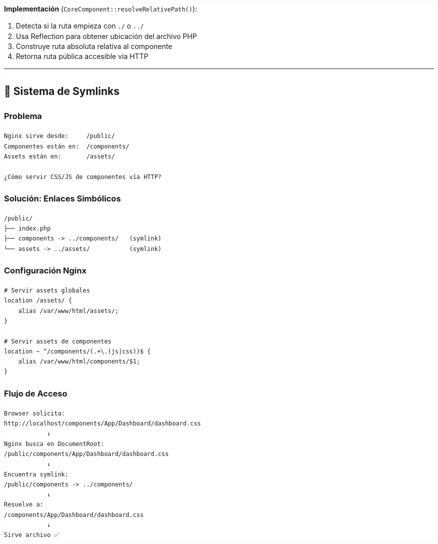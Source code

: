 **Implementación** (`CoreComponent::resolveRelativePath()`):
1. Detecta si la ruta empieza con `./` o `../`
2. Usa Reflection para obtener ubicación del archivo PHP
3. Construye ruta absoluta relativa al componente
4. Retorna ruta pública accesible vía HTTP

---

## 🔗 Sistema de Symlinks

### Problema

```
Nginx sirve desde:     /public/
Componentes están en:  /components/
Assets están en:       /assets/

¿Cómo servir CSS/JS de componentes vía HTTP?
```

### Solución: Enlaces Simbólicos

```
/public/
├── index.php
├── components -> ../components/   (symlink)
└── assets -> ../assets/           (symlink)
```

### Configuración Nginx

```nginx
# Servir assets globales
location /assets/ {
    alias /var/www/html/assets/;
}

# Servir assets de componentes
location ~ ^/components/(.+\.(js|css))$ {
    alias /var/www/html/components/$1;
}
```

### Flujo de Acceso

```
Browser solicita:
http://localhost/components/App/Dashboard/dashboard.css
            ↓
Nginx busca en DocumentRoot:
/public/components/App/Dashboard/dashboard.css
            ↓
Encuentra symlink:
/public/components -> ../components/
            ↓
Resuelve a:
/components/App/Dashboard/dashboard.css
            ↓
Sirve archivo ✅
```
